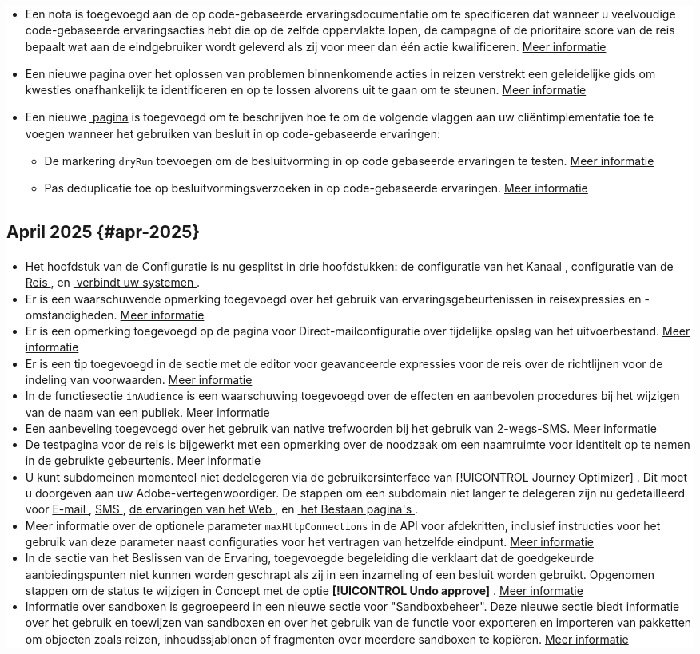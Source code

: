 * Een nota is toegevoegd aan de op code-gebaseerde ervaringsdocumentatie om te specificeren dat wanneer u veelvoudige code-gebaseerde ervaringsacties hebt die op de zelfde oppervlakte lopen, de campagne of de prioritaire score van de reis bepaalt wat aan de eindgebruiker wordt geleverd als zij voor meer dan één actie kwalificeren. [Meer informatie](../code-based/code-based-surface.md#surface-definition)

* Een nieuwe pagina over het oplossen van problemen binnenkomende acties in reizen verstrekt een geleidelijke gids om kwesties onafhankelijk te identificeren en op te lossen alvorens uit te gaan om te steunen. [Meer informatie](../building-journeys/troubleshooting-inbound.md)

* Een nieuwe [&#x200B; pagina &#x200B;](../code-based/code-based-decisioning-implementations.md) is toegevoegd om te beschrijven hoe te om de volgende vlaggen aan uw cliëntimplementatie toe te voegen wanneer het gebruiken van besluit in op code-gebaseerde ervaringen:

   * De markering `dryRun` toevoegen om de besluitvorming in op code gebaseerde ervaringen te testen. [Meer informatie](../code-based/code-based-decisioning-implementations.md#code-based-test-decisions)

   * Pas deduplicatie toe op besluitvormingsverzoeken in op code-gebaseerde ervaringen. [Meer informatie](../code-based/code-based-decisioning-implementations.md#code-based-decisioning-deduplication)

## April 2025 {#apr-2025}

* Het hoofdstuk van de Configuratie is nu gesplitst in drie hoofdstukken: [&#x200B; de configuratie van het Kanaal &#x200B;](../configuration/get-started-configuration.md), [&#x200B; configuratie van de Reis &#x200B;](../configuration/about-data-sources-events-actions.md), en [&#x200B; verbindt uw systemen &#x200B;](../configuration/ajo-apis.md).
* Er is een waarschuwende opmerking toegevoegd over het gebruik van ervaringsgebeurtenissen in reisexpressies en -omstandigheden. [Meer informatie](../building-journeys/expression/expressionadvanced.md#discovering-the-interface)
* Er is een opmerking toegevoegd op de pagina voor Direct-mailconfiguratie over tijdelijke opslag van het uitvoerbestand. [Meer informatie](../direct-mail/direct-mail-configuration.md)
* Er is een tip toegevoegd in de sectie met de editor voor geavanceerde expressies voor de reis over de richtlijnen voor de indeling van voorwaarden. [Meer informatie](../building-journeys/expression/expressionadvanced.md)
* In de functiesectie `inAudience` is een waarschuwing toegevoegd over de effecten en aanbevolen procedures bij het wijzigen van de naam van een publiek. [Meer informatie](../building-journeys/functions/functioninaudience.md)
* Een aanbeveling toegevoegd over het gebruik van native trefwoorden bij het gebruik van 2-wegs-SMS. [Meer informatie](../sms/sms-opt-out.md)
* De testpagina voor de reis is bijgewerkt met een opmerking over de noodzaak om een naamruimte voor identiteit op te nemen in de gebruikte gebeurtenis. [Meer informatie](../building-journeys/testing-the-journey.md)
* U kunt subdomeinen momenteel niet dedelegeren via de gebruikersinterface van [!UICONTROL Journey Optimizer] . Dit moet u doorgeven aan uw Adobe-vertegenwoordiger. De stappen om een subdomain niet langer te delegeren zijn nu gedetailleerd voor [&#x200B; E-mail &#x200B;](../configuration/delegate-subdomain.md#undelegate-subdomain), [&#x200B; SMS &#x200B;](../sms/sms-subdomains.md#undelegate-a-subdomain-undelegate-subdomain), [&#x200B; de ervaringen van het Web &#x200B;](../web/web-delegated-subdomains.md#undelegate-a-subdomain-undelegate-subdomain), en [&#x200B; het Bestaan pagina&#39;s &#x200B;](../landing-pages/lp-subdomains.md#undelegate-subdomain).
* Meer informatie over de optionele parameter `maxHttpConnections` in de API voor afdekritten, inclusief instructies voor het gebruik van deze parameter naast configuraties voor het vertragen van hetzelfde eindpunt. [Meer informatie](../configuration/throttling.md)
* In de sectie van het Beslissen van de Ervaring, toegevoegde begeleiding die verklaart dat de goedgekeurde aanbiedingspunten niet kunnen worden geschrapt als zij in een inzameling of een besluit worden gebruikt. Opgenomen stappen om de status te wijzigen in Concept met de optie **[!UICONTROL Undo approve]** . [Meer informatie](../experience-decisioning/items.md#manage)
* Informatie over sandboxen is gegroepeerd in een nieuwe sectie voor &quot;Sandboxbeheer&quot;. Deze nieuwe sectie biedt informatie over het gebruik en toewijzen van sandboxen en over het gebruik van de functie voor exporteren en importeren van pakketten om objecten zoals reizen, inhoudssjablonen of fragmenten over meerdere sandboxen te kopiëren. [Meer informatie](../administration/sandboxes.md)
